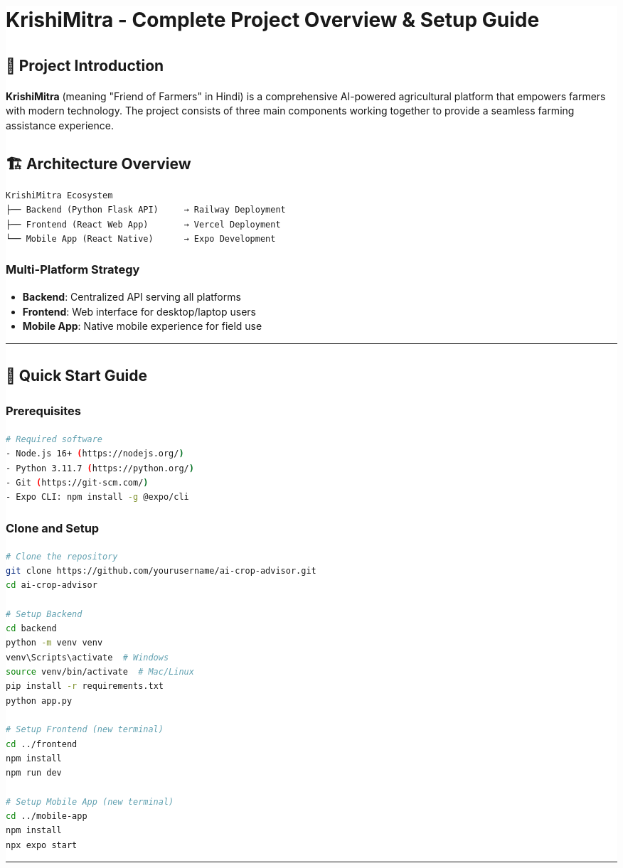 # KrishiMitra - Complete Project Overview & Setup Guide

## 🌾 Project Introduction

**KrishiMitra** (meaning "Friend of Farmers" in Hindi) is a comprehensive AI-powered agricultural platform that empowers farmers with modern technology. The project consists of three main components working together to provide a seamless farming assistance experience.

## 🏗️ Architecture Overview

```
KrishiMitra Ecosystem
├── Backend (Python Flask API)     → Railway Deployment
├── Frontend (React Web App)       → Vercel Deployment  
└── Mobile App (React Native)      → Expo Development
```

### **Multi-Platform Strategy**
- **Backend**: Centralized API serving all platforms
- **Frontend**: Web interface for desktop/laptop users
- **Mobile App**: Native mobile experience for field use

---

## 🚀 Quick Start Guide

### Prerequisites
```bash
# Required software
- Node.js 16+ (https://nodejs.org/)
- Python 3.11.7 (https://python.org/)
- Git (https://git-scm.com/)
- Expo CLI: npm install -g @expo/cli
```

### Clone and Setup
```bash
# Clone the repository
git clone https://github.com/yourusername/ai-crop-advisor.git
cd ai-crop-advisor

# Setup Backend
cd backend
python -m venv venv
venv\Scripts\activate  # Windows
source venv/bin/activate  # Mac/Linux
pip install -r requirements.txt
python app.py

# Setup Frontend (new terminal)
cd ../frontend
npm install
npm run dev

# Setup Mobile App (new terminal)
cd ../mobile-app
npm install
npx expo start
```

---